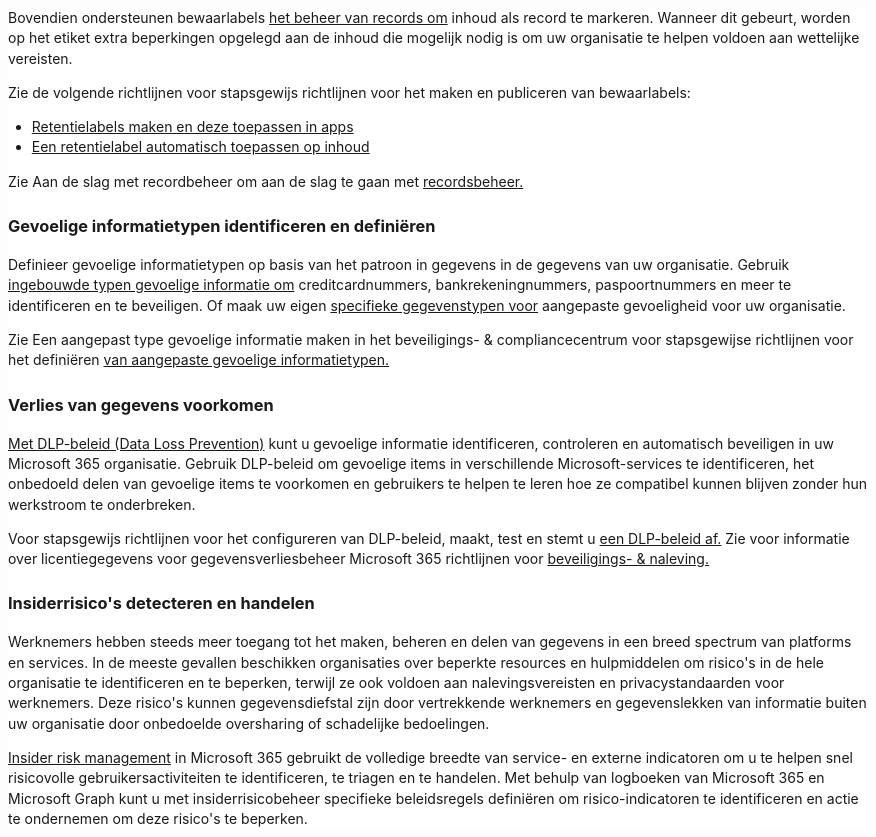 Bovendien ondersteunen bewaarlabels [het beheer van records om](records-management.md) inhoud als record te markeren. Wanneer dit gebeurt, worden op het etiket extra beperkingen opgelegd aan de inhoud die mogelijk nodig is om uw organisatie te helpen voldoen aan wettelijke vereisten.

Zie de volgende richtlijnen voor stapsgewijs richtlijnen voor het maken en publiceren van bewaarlabels:
- [Retentielabels maken en deze toepassen in apps](create-apply-retention-labels.md)
- [Een retentielabel automatisch toepassen op inhoud](apply-retention-labels-automatically.md)

Zie Aan de slag met recordbeheer om aan de slag te gaan met [recordsbeheer.](get-started-with-records-management.md)

### <a name="identify-and-define-sensitive-information-types"></a>Gevoelige informatietypen identificeren en definiëren

Definieer gevoelige informatietypen op basis van het patroon in gegevens in de gegevens van uw organisatie. Gebruik [ingebouwde typen gevoelige informatie om](./sensitive-information-type-entity-definitions.md) creditcardnummers, bankrekeningnummers, paspoortnummers en meer te identificeren en te beveiligen. Of maak uw eigen [specifieke gegevenstypen voor](create-a-custom-sensitive-information-type.md) aangepaste gevoeligheid voor uw organisatie.

Zie Een aangepast type gevoelige informatie maken in het beveiligings- & compliancecentrum voor stapsgewijse richtlijnen voor het definiëren [van aangepaste gevoelige informatietypen.](./create-a-custom-sensitive-information-type.md)

### <a name="prevent-data-loss"></a>Verlies van gegevens voorkomen

[Met DLP-beleid (Data Loss Prevention)](dlp-learn-about-dlp.md) kunt u gevoelige informatie identificeren, controleren en automatisch beveiligen in uw Microsoft 365 organisatie. Gebruik DLP-beleid om gevoelige items in verschillende Microsoft-services te identificeren, het onbedoeld delen van gevoelige items te voorkomen en gebruikers te helpen te leren hoe ze compatibel kunnen blijven zonder hun werkstroom te onderbreken.

Voor stapsgewijs richtlijnen voor het configureren van DLP-beleid, maakt, test en stemt u [een DLP-beleid af.](create-test-tune-dlp-policy.md) Zie voor informatie over licentiegegevens voor gegevensverliesbeheer Microsoft 365 richtlijnen voor [beveiligings- & naleving.](/office365/servicedescriptions/microsoft-365-service-descriptions/microsoft-365-tenantlevel-services-licensing-guidance/microsoft-365-security-compliance-licensing-guidance#office-365-data-loss-prevention-for-exchange-online-sharepoint-online-and-onedrive-for-business)

### <a name="detect-and-act-on-insider-risks"></a>Insiderrisico's detecteren en handelen

Werknemers hebben steeds meer toegang tot het maken, beheren en delen van gegevens in een breed spectrum van platforms en services. In de meeste gevallen beschikken organisaties over beperkte resources en hulpmiddelen om risico's in de hele organisatie te identificeren en te beperken, terwijl ze ook voldoen aan nalevingsvereisten en privacystandaarden voor werknemers. Deze risico's kunnen gegevensdiefstal zijn door vertrekkende werknemers en gegevenslekken van informatie buiten uw organisatie door onbedoelde oversharing of schadelijke bedoelingen.

[Insider risk management](insider-risk-management-policies.md) in Microsoft 365 gebruikt de volledige breedte van service- en externe indicatoren om u te helpen snel risicovolle gebruikersactiviteiten te identificeren, te triagen en te handelen. Met behulp van logboeken van Microsoft 365 en Microsoft Graph kunt u met insiderrisicobeheer specifieke beleidsregels definiëren om risico-indicatoren te identificeren en actie te ondernemen om deze risico's te beperken.
